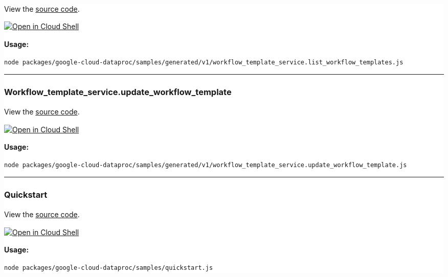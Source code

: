 View the [source code](https://github.com/googleapis/google-cloud-node/blob/main/packages/google-cloud-dataproc/samples/generated/v1/workflow_template_service.list_workflow_templates.js).

[![Open in Cloud Shell][shell_img]](https://console.cloud.google.com/cloudshell/open?git_repo=https://github.com/googleapis/google-cloud-node&page=editor&open_in_editor=packages/google-cloud-dataproc/samples/generated/v1/workflow_template_service.list_workflow_templates.js,samples/README.md)

__Usage:__


`node packages/google-cloud-dataproc/samples/generated/v1/workflow_template_service.list_workflow_templates.js`


-----




### Workflow_template_service.update_workflow_template

View the [source code](https://github.com/googleapis/google-cloud-node/blob/main/packages/google-cloud-dataproc/samples/generated/v1/workflow_template_service.update_workflow_template.js).

[![Open in Cloud Shell][shell_img]](https://console.cloud.google.com/cloudshell/open?git_repo=https://github.com/googleapis/google-cloud-node&page=editor&open_in_editor=packages/google-cloud-dataproc/samples/generated/v1/workflow_template_service.update_workflow_template.js,samples/README.md)

__Usage:__


`node packages/google-cloud-dataproc/samples/generated/v1/workflow_template_service.update_workflow_template.js`


-----




### Quickstart

View the [source code](https://github.com/googleapis/google-cloud-node/blob/main/packages/google-cloud-dataproc/samples/quickstart.js).

[![Open in Cloud Shell][shell_img]](https://console.cloud.google.com/cloudshell/open?git_repo=https://github.com/googleapis/google-cloud-node&page=editor&open_in_editor=packages/google-cloud-dataproc/samples/quickstart.js,samples/README.md)

__Usage:__


`node packages/google-cloud-dataproc/samples/quickstart.js`






[shell_img]: https://gstatic.com/cloudssh/images/open-btn.png
[shell_link]: https://console.cloud.google.com/cloudshell/open?git_repo=https://github.com/googleapis/google-cloud-node&page=editor&open_in_editor=samples/README.md
[product-docs]: https://cloud.google.com/dataproc


[//]: # "This README.md file is auto-generated, all changes to this file will be lost."
[//]: # "To regenerate it, use `python -m synthtool`."